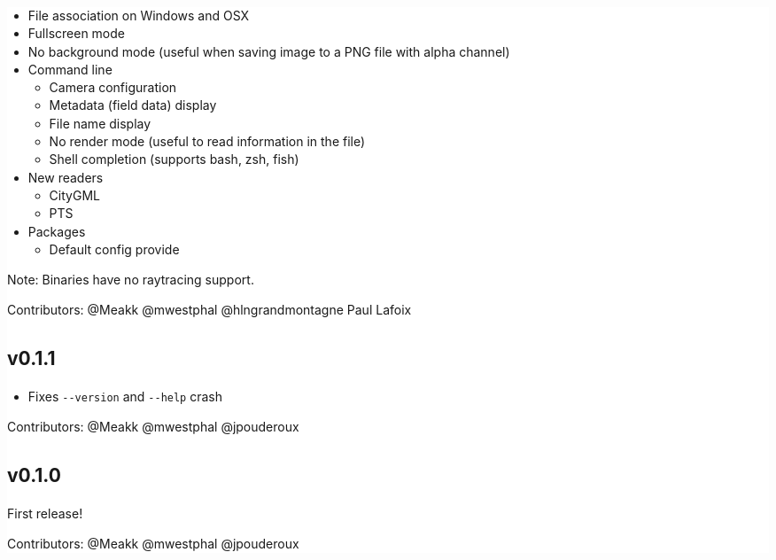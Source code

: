   - File association on Windows and OSX
  - Fullscreen mode
  - No background mode (useful when saving image to a PNG file with alpha channel)
- Command line
  - Camera configuration
  - Metadata (field data) display
  - File name display
  - No render mode (useful to read information in the file)
  - Shell completion (supports bash, zsh, fish)
- New readers
  - CityGML
  - PTS
- Packages
  - Default config provide

Note: Binaries have no raytracing support.

Contributors: @Meakk @mwestphal @hlngrandmontagne Paul Lafoix

## v0.1.1

- Fixes `--version` and `--help` crash

Contributors: @Meakk @mwestphal @jpouderoux

## v0.1.0

First release!

Contributors: @Meakk @mwestphal @jpouderoux
